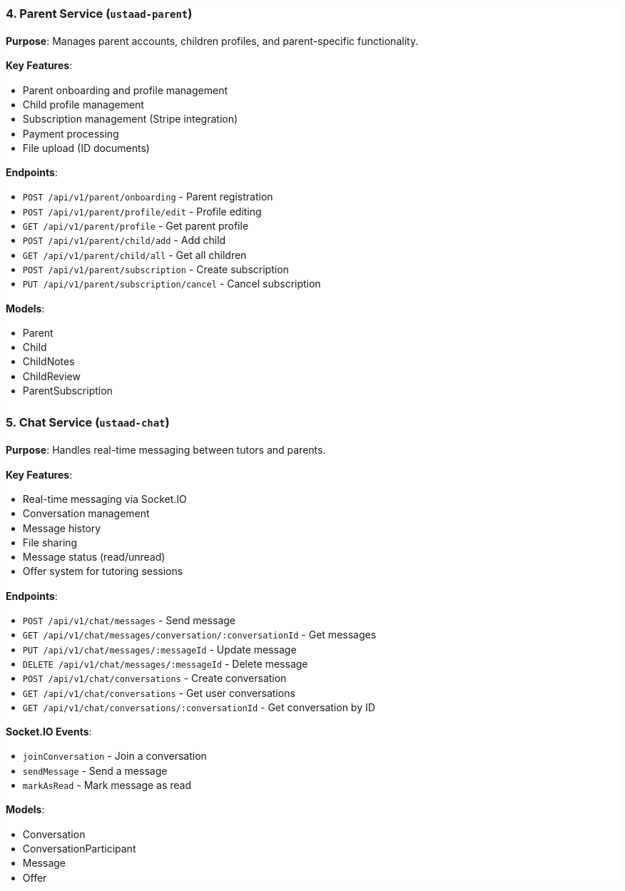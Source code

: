 ### 4. Parent Service (`ustaad-parent`)

**Purpose**: Manages parent accounts, children profiles, and parent-specific functionality.

**Key Features**:
- Parent onboarding and profile management
- Child profile management
- Subscription management (Stripe integration)
- Payment processing
- File upload (ID documents)

**Endpoints**:
- `POST /api/v1/parent/onboarding` - Parent registration
- `POST /api/v1/parent/profile/edit` - Profile editing
- `GET /api/v1/parent/profile` - Get parent profile
- `POST /api/v1/parent/child/add` - Add child
- `GET /api/v1/parent/child/all` - Get all children
- `POST /api/v1/parent/subscription` - Create subscription
- `PUT /api/v1/parent/subscription/cancel` - Cancel subscription

**Models**:
- Parent
- Child
- ChildNotes
- ChildReview
- ParentSubscription

### 5. Chat Service (`ustaad-chat`)

**Purpose**: Handles real-time messaging between tutors and parents.

**Key Features**:
- Real-time messaging via Socket.IO
- Conversation management
- Message history
- File sharing
- Message status (read/unread)
- Offer system for tutoring sessions

**Endpoints**:
- `POST /api/v1/chat/messages` - Send message
- `GET /api/v1/chat/messages/conversation/:conversationId` - Get messages
- `PUT /api/v1/chat/messages/:messageId` - Update message
- `DELETE /api/v1/chat/messages/:messageId` - Delete message
- `POST /api/v1/chat/conversations` - Create conversation
- `GET /api/v1/chat/conversations` - Get user conversations
- `GET /api/v1/chat/conversations/:conversationId` - Get conversation by ID

**Socket.IO Events**:
- `joinConversation` - Join a conversation
- `sendMessage` - Send a message
- `markAsRead` - Mark message as read

**Models**:
- Conversation
- ConversationParticipant
- Message
- Offer

